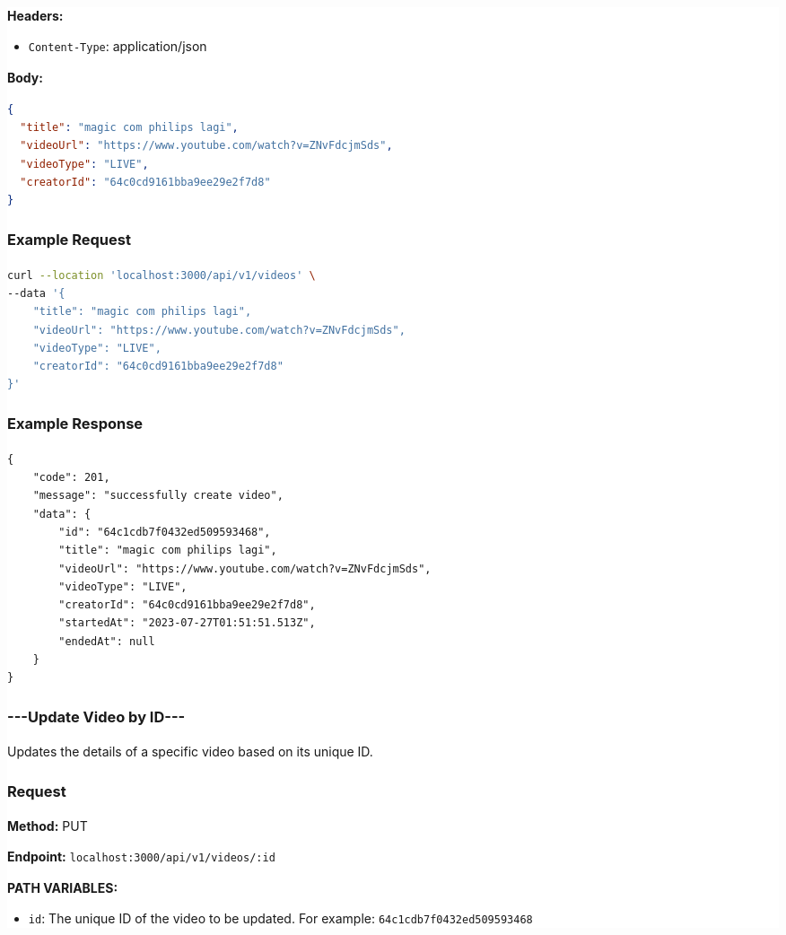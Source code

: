 **Headers:**
- `Content-Type`: application/json

**Body:**
```json
{
  "title": "magic com philips lagi",
  "videoUrl": "https://www.youtube.com/watch?v=ZNvFdcjmSds",
  "videoType": "LIVE",
  "creatorId": "64c0cd9161bba9ee29e2f7d8"
}
```

### Example Request

```bash
curl --location 'localhost:3000/api/v1/videos' \
--data '{
    "title": "magic com philips lagi",
    "videoUrl": "https://www.youtube.com/watch?v=ZNvFdcjmSds",
    "videoType": "LIVE",
    "creatorId": "64c0cd9161bba9ee29e2f7d8"
}'

```
### Example Response
``` 
{
    "code": 201,
    "message": "successfully create video",
    "data": {
        "id": "64c1cdb7f0432ed509593468",
        "title": "magic com philips lagi",
        "videoUrl": "https://www.youtube.com/watch?v=ZNvFdcjmSds",
        "videoType": "LIVE",
        "creatorId": "64c0cd9161bba9ee29e2f7d8",
        "startedAt": "2023-07-27T01:51:51.513Z",
        "endedAt": null
    }
}
```

### ---Update Video by ID---

Updates the details of a specific video based on its unique ID.

### Request

**Method:** PUT

**Endpoint:** `localhost:3000/api/v1/videos/:id`

**PATH VARIABLES:**
- `id`: The unique ID of the video to be updated. For example: `64c1cdb7f0432ed509593468`
